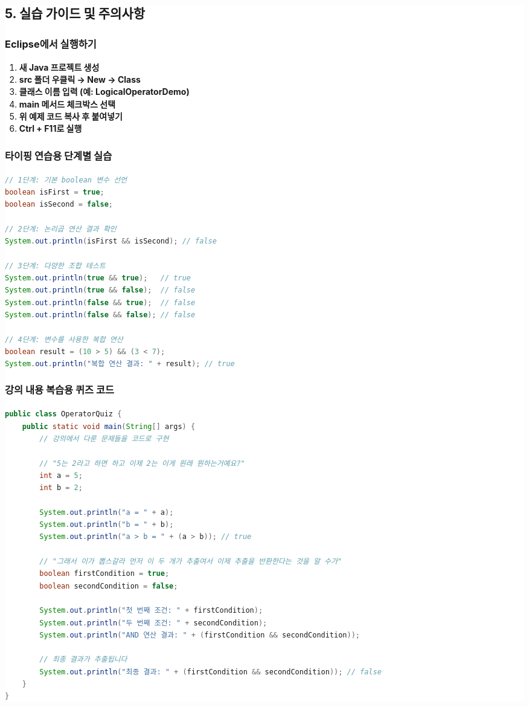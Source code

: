 ## 5. 실습 가이드 및 주의사항

### Eclipse에서 실행하기
1. **새 Java 프로젝트 생성**
2. **src 폴더 우클릭 → New → Class**
3. **클래스 이름 입력 (예: LogicalOperatorDemo)**
4. **main 메서드 체크박스 선택**
5. **위 예제 코드 복사 후 붙여넣기**
6. **Ctrl + F11로 실행**

### 타이핑 연습용 단계별 실습

```java
// 1단계: 기본 boolean 변수 선언
boolean isFirst = true;
boolean isSecond = false;

// 2단계: 논리곱 연산 결과 확인  
System.out.println(isFirst && isSecond); // false

// 3단계: 다양한 조합 테스트
System.out.println(true && true);   // true
System.out.println(true && false);  // false  
System.out.println(false && true);  // false
System.out.println(false && false); // false

// 4단계: 변수를 사용한 복합 연산
boolean result = (10 > 5) && (3 < 7);
System.out.println("복합 연산 결과: " + result); // true
```

### 강의 내용 복습용 퀴즈 코드

```java
public class OperatorQuiz {
    public static void main(String[] args) {
        // 강의에서 다룬 문제들을 코드로 구현
        
        // "5는 2라고 하면 하고 이제 2는 이게 원래 뭔하는거예요?"
        int a = 5;
        int b = 2;
        
        System.out.println("a = " + a);
        System.out.println("b = " + b);
        System.out.println("a > b = " + (a > b)); // true
        
        // "그래서 이가 뽑스갈라 먼저 이 두 개가 추출여서 이제 추출을 반환한다는 것을 알 수가"
        boolean firstCondition = true;
        boolean secondCondition = false;
        
        System.out.println("첫 번째 조건: " + firstCondition);
        System.out.println("두 번째 조건: " + secondCondition);
        System.out.println("AND 연산 결과: " + (firstCondition && secondCondition));
        
        // 최종 결과가 추출됩니다
        System.out.println("최종 결과: " + (firstCondition && secondCondition)); // false
    }
}
```
